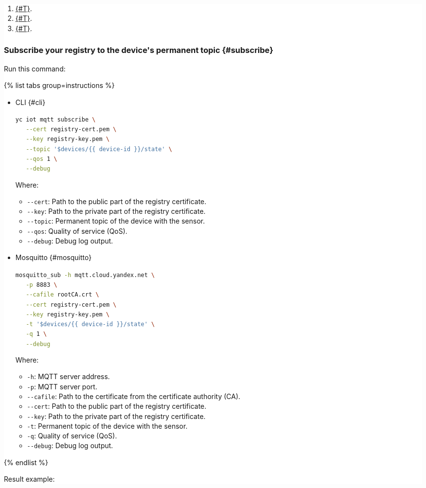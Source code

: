 1. [{#T}](#subscribe).
1. [{#T}](#publish).
1. [{#T}](#check).

### Subscribe your registry to the device's permanent topic {#subscribe}

Run this command:

{% list tabs group=instructions %}

- CLI {#cli}

   ```bash
   yc iot mqtt subscribe \
      --cert registry-cert.pem \
      --key registry-key.pem \
      --topic '$devices/{{ device-id }}/state' \
      --qos 1 \
      --debug
   ```

   Where:

   * `--cert`: Path to the public part of the registry certificate.
   * `--key`: Path to the private part of the registry certificate.
   * `--topic`: Permanent topic of the device with the sensor.
   * `--qos`: Quality of service (QoS).
   * `--debug`: Debug log output.

- Mosquitto {#mosquitto}

   ```bash
   mosquitto_sub -h mqtt.cloud.yandex.net \
      -p 8883 \
      --cafile rootCA.crt \
      --cert registry-cert.pem \
      --key registry-key.pem \
      -t '$devices/{{ device-id }}/state' \
      -q 1 \
      --debug
   ```

   Where:

   * `-h`: MQTT server address.
   * `-p`: MQTT server port.
   * `--cafile`: Path to the certificate from the certificate authority (CA).
   * `--cert`: Path to the public part of the registry certificate.
   * `--key`: Path to the private part of the registry certificate.
   * `-t`: Permanent topic of the device with the sensor.
   * `-q`: Quality of service (QoS).
   * `--debug`: Debug log output.

{% endlist %}

Result example:
